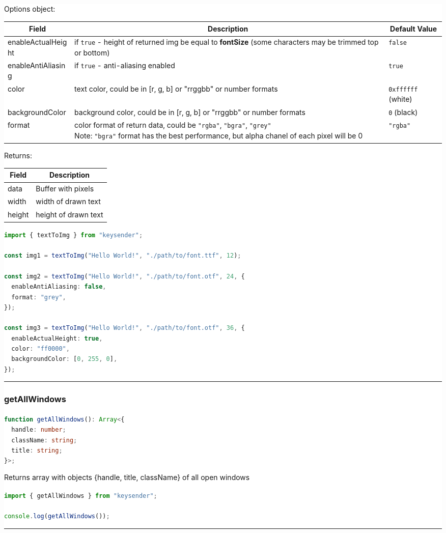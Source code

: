 Options object:

| Field              | Description                                                                                                                                                       | Default Value      |
| ------------------ | ----------------------------------------------------------------------------------------------------------------------------------------------------------------- | ------------------ |
| enableActualHeight | if `true` - height of returned img be equal to **fontSize** (some characters may be trimmed top or bottom)                                                        | `false`            |
| enableAntiAliasing | if `true` - anti-aliasing enabled                                                                                                                                 | `true`             |
| color              | text color, could be in [r, g, b] or "rrggbb" or number formats                                                                                                   | `0xffffff` (white) |
| backgroundColor    | background color, could be in [r, g, b] or "rrggbb" or number formats                                                                                             | `0` (black)        |
| format             | color format of return data, could be `"rgba"`, `"bgra"`, `"grey"` <br/> Note: `"bgra"` format has the best performance, but alpha chanel of each pixel will be 0 | `"rgba"`           |

Returns:

| Field  | Description          |
| ------ | -------------------- |
| data   | Buffer with pixels   |
| width  | width of drawn text  |
| height | height of drawn text |

```ts
import { textToImg } from "keysender";

const img1 = textToImg("Hello World!", "./path/to/font.ttf", 12);

const img2 = textToImg("Hello World!", "./path/to/font.otf", 24, {
  enableAntiAliasing: false,
  format: "grey",
});

const img3 = textToImg("Hello World!", "./path/to/font.otf", 36, {
  enableActualHeight: true,
  color: "ff0000",
  backgroundColor: [0, 255, 0],
});
```

---

### getAllWindows

```ts
function getAllWindows(): Array<{
  handle: number;
  className: string;
  title: string;
}>;
```

Returns array with objects {handle, title, className} of all open windows

```ts
import { getAllWindows } from "keysender";

console.log(getAllWindows());
```

---